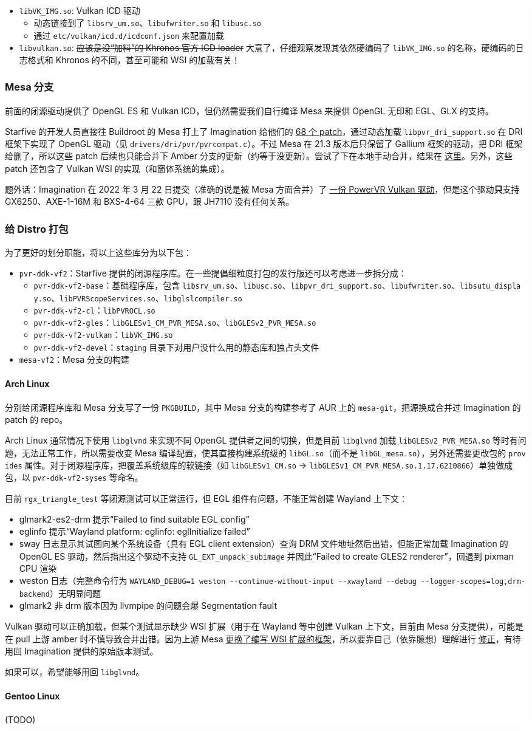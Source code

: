 - `libVK_IMG.so`: Vulkan ICD 驱动
  - 动态链接到了 `libsrv_um.so`、`libufwriter.so` 和 `libusc.so`
  - 通过 `etc/vulkan/icd.d/icdconf.json` 来配置加载
- `libvulkan.so`: ~~应该是没“加料”的 Khronos 官方 ICD loader~~ 大意了，仔细观察发现其依然硬编码了 `libVK_IMG.so` 的名称，硬编码的日志格式和 Khronos 的不同，甚至可能和 WSI 的加载有关！

### Mesa 分支

前面的闭源驱动提供了 OpenGL ES 和 Vulkan ICD，但仍然需要我们自行编译 Mesa 来提供 OpenGL 无印和 EGL、GLX 的支持。

Starfive 的开发人员直接往 Buildroot 的 Mesa 打上了 Imagination 给他们的 [68 个 patch](https://github.com/starfive-tech/buildroot/tree/JH7110_VisionFive2_devel/package/mesa3d)，通过动态加载 `libpvr_dri_support.so` 在 DRI 框架下实现了 OpenGL 驱动（见 `drivers/dri/pvr/pvrcompat.c`）。不过 Mesa 在 21.3 版本后只保留了 Gallium 框架的驱动，把 DRI 框架给删了，所以这些 patch 后续也只能合并下 Amber 分支的更新（约等于没更新）。尝试了下在本地手动合并，结果在 [这里](https://github.com/shirok1/mesa/tree/jh7110-pvr)。另外，这些 patch 还包含了 Vulkan WSI 的实现（和窗体系统的集成）。

题外话：Imagination 在 2022 年 3 月 22 日提交（准确的说是被 Mesa 方面合并）了 [一份 PowerVR Vulkan 驱动](https://cgit.freedesktop.org/mesa/mesa/commit/?id=8991e646411b73c1e03278267c80758e921f2352)，但是这个驱动**只**支持 GX6250、AXE-1-16M 和 BXS-4-64 三款 GPU，跟 JH7110 没有任何关系。

### 给 Distro 打包

为了更好的划分职能，将以上这些库分为以下包：

- `pvr-ddk-vf2`：Starfive 提供的闭源程序库。在一些提倡细粒度打包的发行版还可以考虑进一步拆分成：
  - `pvr-ddk-vf2-base`：基础程序库，包含 `libsrv_um.so`、`libusc.so`、`libpvr_dri_support.so`、`libufwriter.so`、`libsutu_display.so`、`libPVRScopeServices.so`、`libglslcompiler.so`
  - `pvr-ddk-vf2-cl`：`libPVROCL.so`
  - `pvr-ddk-vf2-gles`：`libGLESv1_CM_PVR_MESA.so`、`libGLESv2_PVR_MESA.so`
  - `pvr-ddk-vf2-vulkan`：`libVK_IMG.so`
  - `pvr-ddk-vf2-devel`：`staging` 目录下对用户没什么用的静态库和独占头文件
- `mesa-vf2`：Mesa 分支的构建

#### Arch Linux

分别给闭源程序库和 Mesa 分支写了一份 `PKGBUILD`，其中 Mesa 分支的构建参考了 AUR 上的 `mesa-git`，把源换成合并过 Imagination 的 patch 的 repo。

Arch Linux 通常情况下使用 `libglvnd` 来实现不同 OpenGL 提供者之间的切换，但是目前 `libglvnd` 加载 `libGLESv2_PVR_MESA.so` 等时有问题，无法正常工作，所以需要改变 Mesa 编译配置，使其直接构建系统级的 `libGL.so`（而不是 `libGL_mesa.so`），另外还需要更改包的 `provides` 属性。对于闭源程序库，把覆盖系统级库的软链接（如 `libGLESv1_CM.so` -> `libGLESv1_CM_PVR_MESA.so.1.17.6210866`）单独做成包，以 `pvr-ddk-vf2-syses` 等命名。

目前 `rgx_triangle_test` 等闭源测试可以正常运行，但 EGL 组件有问题，不能正常创建 Wayland 上下文：
- glmark2-es2-drm 提示“Failed to find suitable EGL config”
- eglinfo 提示“Wayland platform: eglinfo: eglInitialize failed”
- sway 日志显示其试图向某个系统设备（具有 EGL client extension）查询 DRM 文件地址然后出错，但能正常加载 Imagination 的 OpenGL ES 驱动，然后指出这个驱动不支持 `GL_EXT_unpack_subimage` 并因此“Failed to create GLES2 renderer”，回退到 pixman CPU 渲染
- weston 日志（完整命令行为 `WAYLAND_DEBUG=1 weston --continue-without-input --xwayland --debug --logger-scopes=log,drm-backend`）无明显问题
- glmark2 非 drm 版本因为 llvmpipe 的问题会爆 Segmentation fault

Vulkan 驱动可以正确加载，但某个测试显示缺少 WSI 扩展（用于在 Wayland 等中创建 Vulkan 上下文，目前由 Mesa 分支提供），可能是在 pull 上游 amber 时不慎导致合并出错。因为上游 Mesa [更换了编写 WSI 扩展的框架](https://gitlab.freedesktop.org/mesa/mesa/-/merge_requests/13234>)，所以要靠自己（依靠臆想）理解进行 [修正](https://github.com/shirok1/mesa/commit/5e48a6ba47dbcd89d0fb5594e8c6b7c7345b9b6c)，有待用回 Imagination 提供的原始版本测试。

如果可以，希望能够用回 `libglvnd`。

#### Gentoo Linux

(TODO)
